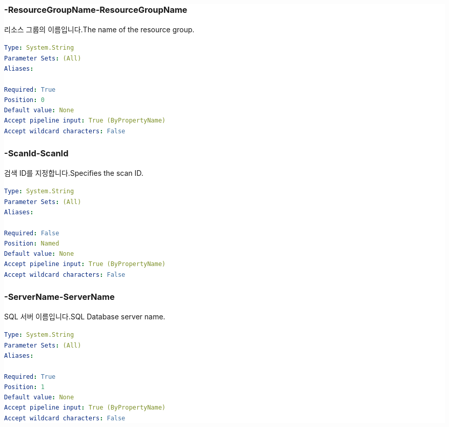 ### <span data-ttu-id="784de-125">-ResourceGroupName</span><span class="sxs-lookup"><span data-stu-id="784de-125">-ResourceGroupName</span></span>
<span data-ttu-id="784de-126">리소스 그룹의 이름입니다.</span><span class="sxs-lookup"><span data-stu-id="784de-126">The name of the resource group.</span></span>

```yaml
Type: System.String
Parameter Sets: (All)
Aliases:

Required: True
Position: 0
Default value: None
Accept pipeline input: True (ByPropertyName)
Accept wildcard characters: False
```

### <span data-ttu-id="784de-127">-ScanId</span><span class="sxs-lookup"><span data-stu-id="784de-127">-ScanId</span></span>
<span data-ttu-id="784de-128">검색 ID를 지정합니다.</span><span class="sxs-lookup"><span data-stu-id="784de-128">Specifies the scan ID.</span></span>

```yaml
Type: System.String
Parameter Sets: (All)
Aliases:

Required: False
Position: Named
Default value: None
Accept pipeline input: True (ByPropertyName)
Accept wildcard characters: False
```

### <span data-ttu-id="784de-129">-ServerName</span><span class="sxs-lookup"><span data-stu-id="784de-129">-ServerName</span></span>
<span data-ttu-id="784de-130">SQL 서버 이름입니다.</span><span class="sxs-lookup"><span data-stu-id="784de-130">SQL Database server name.</span></span>

```yaml
Type: System.String
Parameter Sets: (All)
Aliases:

Required: True
Position: 1
Default value: None
Accept pipeline input: True (ByPropertyName)
Accept wildcard characters: False
```
